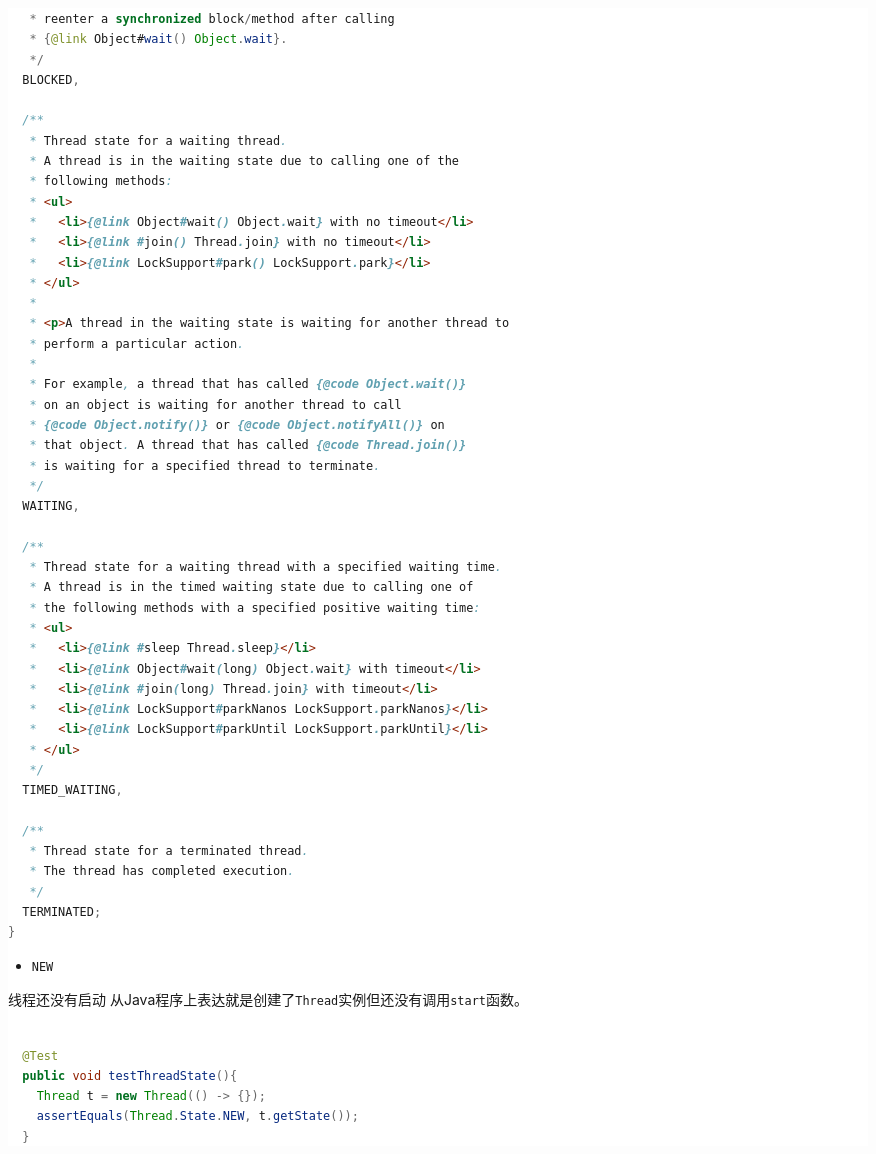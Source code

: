 ```java
   * reenter a synchronized block/method after calling
   * {@link Object#wait() Object.wait}.
   */
  BLOCKED,

  /**
   * Thread state for a waiting thread.
   * A thread is in the waiting state due to calling one of the
   * following methods:
   * <ul>
   *   <li>{@link Object#wait() Object.wait} with no timeout</li>
   *   <li>{@link #join() Thread.join} with no timeout</li>
   *   <li>{@link LockSupport#park() LockSupport.park}</li>
   * </ul>
   *
   * <p>A thread in the waiting state is waiting for another thread to
   * perform a particular action.
   *
   * For example, a thread that has called {@code Object.wait()}
   * on an object is waiting for another thread to call
   * {@code Object.notify()} or {@code Object.notifyAll()} on
   * that object. A thread that has called {@code Thread.join()}
   * is waiting for a specified thread to terminate.
   */
  WAITING,

  /**
   * Thread state for a waiting thread with a specified waiting time.
   * A thread is in the timed waiting state due to calling one of
   * the following methods with a specified positive waiting time:
   * <ul>
   *   <li>{@link #sleep Thread.sleep}</li>
   *   <li>{@link Object#wait(long) Object.wait} with timeout</li>
   *   <li>{@link #join(long) Thread.join} with timeout</li>
   *   <li>{@link LockSupport#parkNanos LockSupport.parkNanos}</li>
   *   <li>{@link LockSupport#parkUntil LockSupport.parkUntil}</li>
   * </ul>
   */
  TIMED_WAITING,

  /**
   * Thread state for a terminated thread.
   * The thread has completed execution.
   */
  TERMINATED;
}
```

- `NEW`

线程还没有启动
从Java程序上表达就是创建了`Thread`实例但还没有调用`start`函数。
```java

  @Test
  public void testThreadState(){
    Thread t = new Thread(() -> {});
    assertEquals(Thread.State.NEW, t.getState());
  }

```
